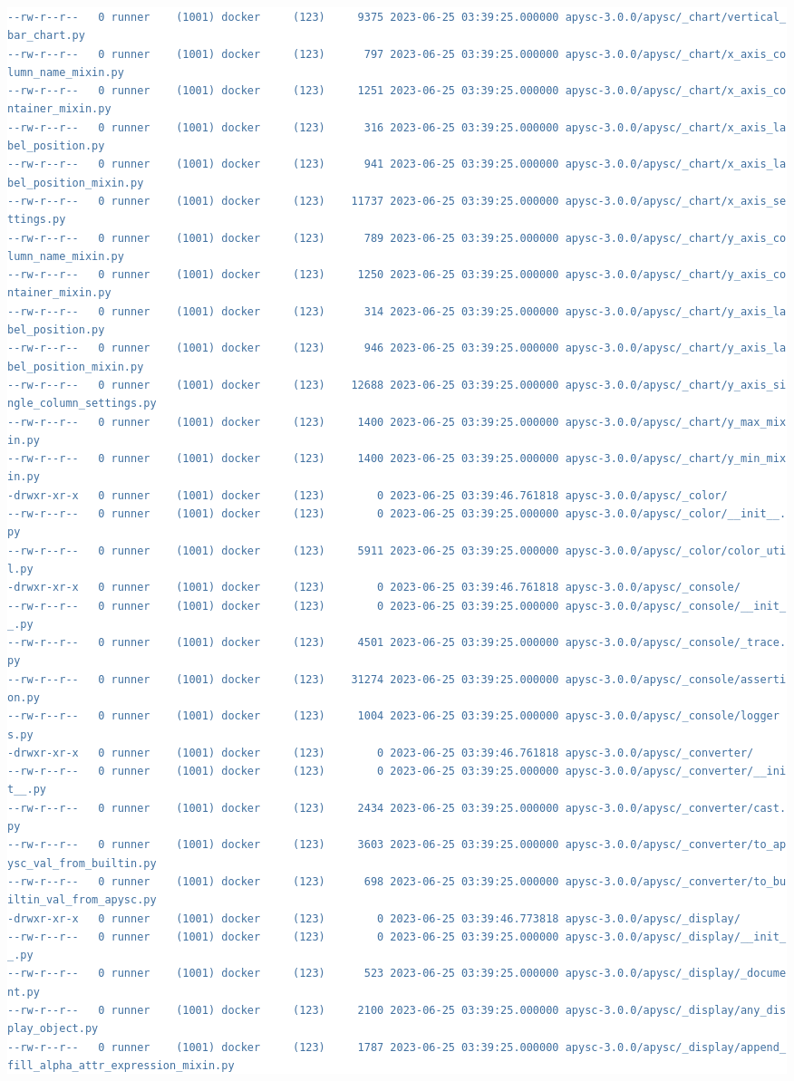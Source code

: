 ```diff
--rw-r--r--   0 runner    (1001) docker     (123)     9375 2023-06-25 03:39:25.000000 apysc-3.0.0/apysc/_chart/vertical_bar_chart.py
--rw-r--r--   0 runner    (1001) docker     (123)      797 2023-06-25 03:39:25.000000 apysc-3.0.0/apysc/_chart/x_axis_column_name_mixin.py
--rw-r--r--   0 runner    (1001) docker     (123)     1251 2023-06-25 03:39:25.000000 apysc-3.0.0/apysc/_chart/x_axis_container_mixin.py
--rw-r--r--   0 runner    (1001) docker     (123)      316 2023-06-25 03:39:25.000000 apysc-3.0.0/apysc/_chart/x_axis_label_position.py
--rw-r--r--   0 runner    (1001) docker     (123)      941 2023-06-25 03:39:25.000000 apysc-3.0.0/apysc/_chart/x_axis_label_position_mixin.py
--rw-r--r--   0 runner    (1001) docker     (123)    11737 2023-06-25 03:39:25.000000 apysc-3.0.0/apysc/_chart/x_axis_settings.py
--rw-r--r--   0 runner    (1001) docker     (123)      789 2023-06-25 03:39:25.000000 apysc-3.0.0/apysc/_chart/y_axis_column_name_mixin.py
--rw-r--r--   0 runner    (1001) docker     (123)     1250 2023-06-25 03:39:25.000000 apysc-3.0.0/apysc/_chart/y_axis_container_mixin.py
--rw-r--r--   0 runner    (1001) docker     (123)      314 2023-06-25 03:39:25.000000 apysc-3.0.0/apysc/_chart/y_axis_label_position.py
--rw-r--r--   0 runner    (1001) docker     (123)      946 2023-06-25 03:39:25.000000 apysc-3.0.0/apysc/_chart/y_axis_label_position_mixin.py
--rw-r--r--   0 runner    (1001) docker     (123)    12688 2023-06-25 03:39:25.000000 apysc-3.0.0/apysc/_chart/y_axis_single_column_settings.py
--rw-r--r--   0 runner    (1001) docker     (123)     1400 2023-06-25 03:39:25.000000 apysc-3.0.0/apysc/_chart/y_max_mixin.py
--rw-r--r--   0 runner    (1001) docker     (123)     1400 2023-06-25 03:39:25.000000 apysc-3.0.0/apysc/_chart/y_min_mixin.py
-drwxr-xr-x   0 runner    (1001) docker     (123)        0 2023-06-25 03:39:46.761818 apysc-3.0.0/apysc/_color/
--rw-r--r--   0 runner    (1001) docker     (123)        0 2023-06-25 03:39:25.000000 apysc-3.0.0/apysc/_color/__init__.py
--rw-r--r--   0 runner    (1001) docker     (123)     5911 2023-06-25 03:39:25.000000 apysc-3.0.0/apysc/_color/color_util.py
-drwxr-xr-x   0 runner    (1001) docker     (123)        0 2023-06-25 03:39:46.761818 apysc-3.0.0/apysc/_console/
--rw-r--r--   0 runner    (1001) docker     (123)        0 2023-06-25 03:39:25.000000 apysc-3.0.0/apysc/_console/__init__.py
--rw-r--r--   0 runner    (1001) docker     (123)     4501 2023-06-25 03:39:25.000000 apysc-3.0.0/apysc/_console/_trace.py
--rw-r--r--   0 runner    (1001) docker     (123)    31274 2023-06-25 03:39:25.000000 apysc-3.0.0/apysc/_console/assertion.py
--rw-r--r--   0 runner    (1001) docker     (123)     1004 2023-06-25 03:39:25.000000 apysc-3.0.0/apysc/_console/loggers.py
-drwxr-xr-x   0 runner    (1001) docker     (123)        0 2023-06-25 03:39:46.761818 apysc-3.0.0/apysc/_converter/
--rw-r--r--   0 runner    (1001) docker     (123)        0 2023-06-25 03:39:25.000000 apysc-3.0.0/apysc/_converter/__init__.py
--rw-r--r--   0 runner    (1001) docker     (123)     2434 2023-06-25 03:39:25.000000 apysc-3.0.0/apysc/_converter/cast.py
--rw-r--r--   0 runner    (1001) docker     (123)     3603 2023-06-25 03:39:25.000000 apysc-3.0.0/apysc/_converter/to_apysc_val_from_builtin.py
--rw-r--r--   0 runner    (1001) docker     (123)      698 2023-06-25 03:39:25.000000 apysc-3.0.0/apysc/_converter/to_builtin_val_from_apysc.py
-drwxr-xr-x   0 runner    (1001) docker     (123)        0 2023-06-25 03:39:46.773818 apysc-3.0.0/apysc/_display/
--rw-r--r--   0 runner    (1001) docker     (123)        0 2023-06-25 03:39:25.000000 apysc-3.0.0/apysc/_display/__init__.py
--rw-r--r--   0 runner    (1001) docker     (123)      523 2023-06-25 03:39:25.000000 apysc-3.0.0/apysc/_display/_document.py
--rw-r--r--   0 runner    (1001) docker     (123)     2100 2023-06-25 03:39:25.000000 apysc-3.0.0/apysc/_display/any_display_object.py
--rw-r--r--   0 runner    (1001) docker     (123)     1787 2023-06-25 03:39:25.000000 apysc-3.0.0/apysc/_display/append_fill_alpha_attr_expression_mixin.py
```
